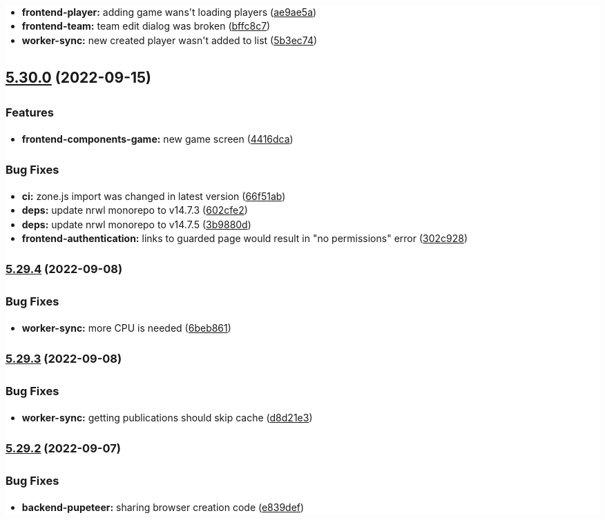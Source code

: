 * **frontend-player:** adding game wans't loading players ([ae9ae5a](https://github.com/Badminton-Apps/badman/commit/ae9ae5a00bc1e9cf51eb6d6c439ac25894b1a931))
* **frontend-team:** team edit dialog was broken ([bffc8c7](https://github.com/Badminton-Apps/badman/commit/bffc8c7900848a8c7fb8a3c048063c8eb879a8a0))
* **worker-sync:** new created player wasn't added to list ([5b3ec74](https://github.com/Badminton-Apps/badman/commit/5b3ec748527fa0a32400e61b06824055fd545c5c))

## [5.30.0](https://github.com/Badminton-Apps/badman/compare/v5.29.4...v5.30.0) (2022-09-15)


### Features

* **frontend-components-game:** new game screen ([4416dca](https://github.com/Badminton-Apps/badman/commit/4416dca3a7fe070bbb0abd06bdb54561b291035d))


### Bug Fixes

* **ci:** zone.js import was changed in latest version ([66f51ab](https://github.com/Badminton-Apps/badman/commit/66f51abc1a75c8d839f5a2b68541af8fea93f31c))
* **deps:** update nrwl monorepo to v14.7.3 ([602cfe2](https://github.com/Badminton-Apps/badman/commit/602cfe251208aa3d66fcb9970d2dcfee7e0ecf94))
* **deps:** update nrwl monorepo to v14.7.5 ([3b9880d](https://github.com/Badminton-Apps/badman/commit/3b9880d6f391cc4759ba4ee7199a7a979f61e2fb))
* **frontend-authentication:** links to guarded page would result in "no permissions" error ([302c928](https://github.com/Badminton-Apps/badman/commit/302c928a7f7b989c698ca862740013d4d03f4747))

### [5.29.4](https://github.com/Badminton-Apps/badman/compare/v5.29.3...v5.29.4) (2022-09-08)


### Bug Fixes

* **worker-sync:** more CPU is needed ([6beb861](https://github.com/Badminton-Apps/badman/commit/6beb861b6370d6be9215f17b8863c1a704a8a939))

### [5.29.3](https://github.com/Badminton-Apps/badman/compare/v5.29.2...v5.29.3) (2022-09-08)


### Bug Fixes

* **worker-sync:** getting publications should skip cache ([d8d21e3](https://github.com/Badminton-Apps/badman/commit/d8d21e3fd5015166d957694637fde56bc20f221b))

### [5.29.2](https://github.com/Badminton-Apps/badman/compare/v5.29.1...v5.29.2) (2022-09-07)


### Bug Fixes

* **backend-pupeteer:** sharing browser creation code ([e839def](https://github.com/Badminton-Apps/badman/commit/e839def99890f8a24baff326d50be678886ea46d))
